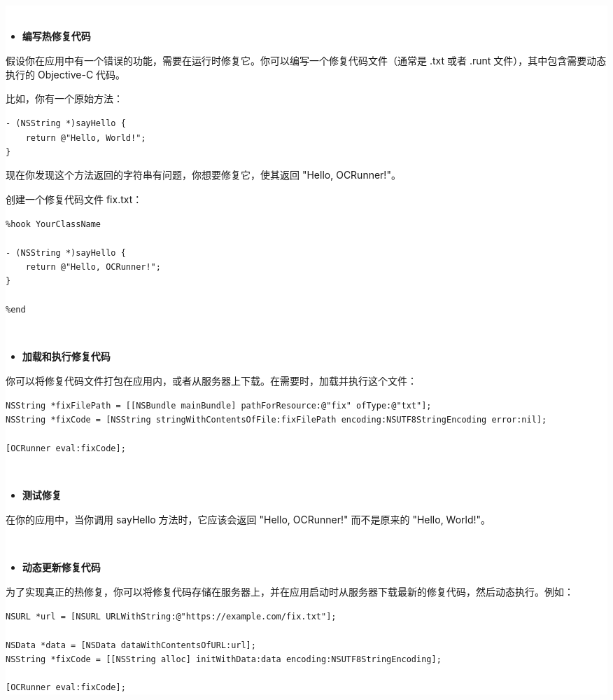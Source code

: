 <br/>

- **编写热修复代码**

假设你在应用中有一个错误的功能，需要在运行时修复它。你可以编写一个修复代码文件（通常是 .txt 或者 .runt 文件），其中包含需要动态执行的 Objective-C 代码。

比如，你有一个原始方法：

```
- (NSString *)sayHello {
    return @"Hello, World!";
}
```

现在你发现这个方法返回的字符串有问题，你想要修复它，使其返回 "Hello, OCRunner!"。

创建一个修复代码文件 fix.txt：

```
%hook YourClassName

- (NSString *)sayHello {
    return @"Hello, OCRunner!";
}

%end
```


<br/>

- **加载和执行修复代码**

你可以将修复代码文件打包在应用内，或者从服务器上下载。在需要时，加载并执行这个文件：

```
NSString *fixFilePath = [[NSBundle mainBundle] pathForResource:@"fix" ofType:@"txt"];
NSString *fixCode = [NSString stringWithContentsOfFile:fixFilePath encoding:NSUTF8StringEncoding error:nil];

[OCRunner eval:fixCode];

```


<br/>

- **测试修复**

在你的应用中，当你调用 sayHello 方法时，它应该会返回 "Hello, OCRunner!" 而不是原来的 "Hello, World!"。

<br/>

- **动态更新修复代码**

为了实现真正的热修复，你可以将修复代码存储在服务器上，并在应用启动时从服务器下载最新的修复代码，然后动态执行。例如：


```
NSURL *url = [NSURL URLWithString:@"https://example.com/fix.txt"];

NSData *data = [NSData dataWithContentsOfURL:url];
NSString *fixCode = [[NSString alloc] initWithData:data encoding:NSUTF8StringEncoding];

[OCRunner eval:fixCode];

```
